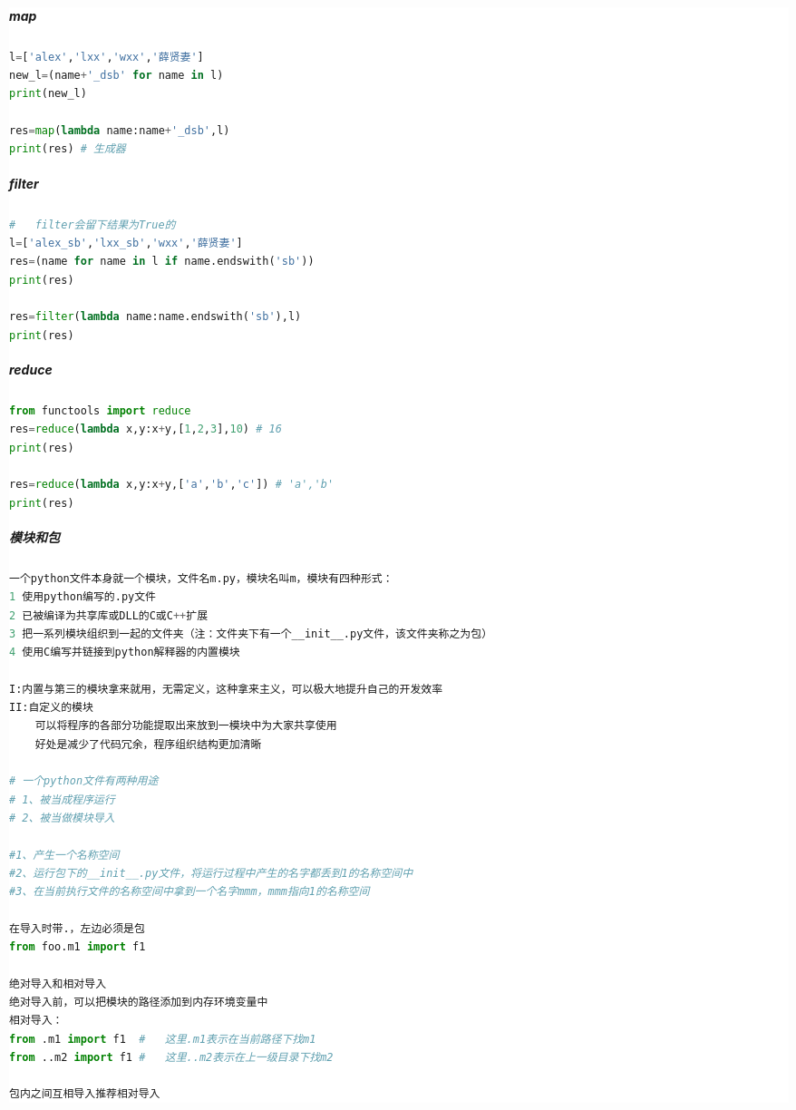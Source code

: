 ##### map

~~~python
l=['alex','lxx','wxx','薛贤妻']
new_l=(name+'_dsb' for name in l)
print(new_l)

res=map(lambda name:name+'_dsb',l)
print(res) # 生成器
~~~

##### filter

~~~python
#	filter会留下结果为True的
l=['alex_sb','lxx_sb','wxx','薛贤妻']
res=(name for name in l if name.endswith('sb'))
print(res)

res=filter(lambda name:name.endswith('sb'),l)
print(res)
~~~

##### reduce

~~~python
from functools import reduce
res=reduce(lambda x,y:x+y,[1,2,3],10) # 16
print(res)

res=reduce(lambda x,y:x+y,['a','b','c']) # 'a','b'
print(res)
~~~

##### 模块和包

~~~python
一个python文件本身就一个模块，文件名m.py，模块名叫m，模块有四种形式：
1 使用python编写的.py文件
2 已被编译为共享库或DLL的C或C++扩展
3 把一系列模块组织到一起的文件夹（注：文件夹下有一个__init__.py文件，该文件夹称之为包）
4 使用C编写并链接到python解释器的内置模块

I:内置与第三的模块拿来就用，无需定义，这种拿来主义，可以极大地提升自己的开发效率
II:自定义的模块
    可以将程序的各部分功能提取出来放到一模块中为大家共享使用
    好处是减少了代码冗余，程序组织结构更加清晰

# 一个python文件有两种用途
# 1、被当成程序运行
# 2、被当做模块导入

#1、产生一个名称空间
#2、运行包下的__init__.py文件，将运行过程中产生的名字都丢到1的名称空间中
#3、在当前执行文件的名称空间中拿到一个名字mmm，mmm指向1的名称空间

在导入时带.，左边必须是包
from foo.m1 import f1

绝对导入和相对导入
绝对导入前，可以把模块的路径添加到内存环境变量中
相对导入：
from .m1 import f1	#	这里.m1表示在当前路径下找m1
from ..m2 import f1	#	这里..m2表示在上一级目录下找m2

包内之间互相导入推荐相对导入

~~~